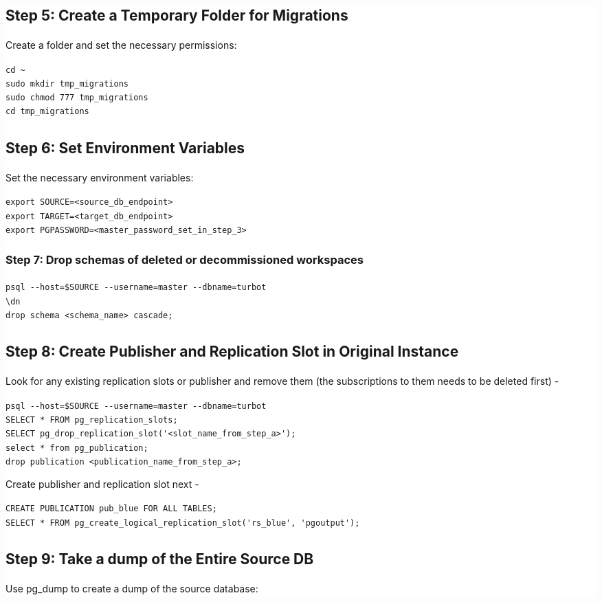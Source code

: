 ## Step 5: Create a Temporary Folder for Migrations

Create a folder and set the necessary permissions:

```shell
cd ~
sudo mkdir tmp_migrations
sudo chmod 777 tmp_migrations
cd tmp_migrations
```

## Step 6: Set Environment Variables

Set the necessary environment variables:

```shell
export SOURCE=<source_db_endpoint>
export TARGET=<target_db_endpoint>
export PGPASSWORD=<master_password_set_in_step_3>
```

### Step 7: Drop schemas of deleted or decommissioned workspaces

```shell
psql --host=$SOURCE --username=master --dbname=turbot
\dn
drop schema <schema_name> cascade;
```

## Step 8: Create Publisher and Replication Slot in Original Instance

Look for any existing replication slots or publisher and  remove them (the subscriptions to them needs to be deleted first) -

```shell
psql --host=$SOURCE --username=master --dbname=turbot
SELECT * FROM pg_replication_slots;
SELECT pg_drop_replication_slot('<slot_name_from_step_a>');
select * from pg_publication;
drop publication <publication_name_from_step_a>;
```

Create publisher and replication slot next -

```shell
CREATE PUBLICATION pub_blue FOR ALL TABLES;
SELECT * FROM pg_create_logical_replication_slot('rs_blue', 'pgoutput');
```

## Step 9: Take a dump of the Entire Source DB

Use pg_dump to create a dump of the source database:

